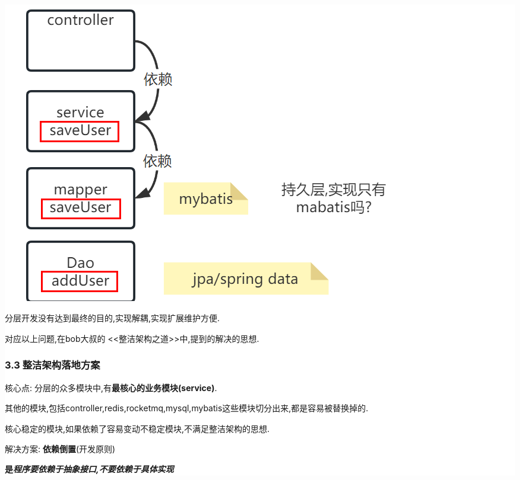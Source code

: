 ![image-20230726155940348](assets/image-20230726155940348.png)

分层开发没有达到最终的目的,实现解耦,实现扩展维护方便.

对应以上问题,在bob大叔的 <<整洁架构之道>>中,提到的解决的思想.

### 3.3 整洁架构落地方案

核心点: 分层的众多模块中,有**最核心的业务模块(service)**.

其他的模块,包括controller,redis,rocketmq,mysql,mybatis这些模块切分出来,都是容易被替换掉的.

核心稳定的模块,如果依赖了容易变动不稳定模块,不满足整洁架构的思想.

解决方案: **依赖倒置**(开发原则)

**是*程序要依赖于抽象接口,不要依赖于具体实现***
